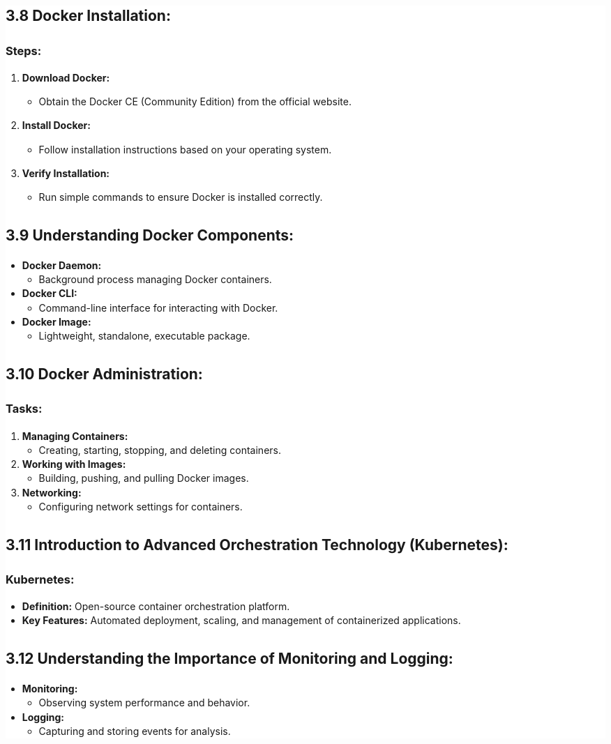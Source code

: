 ## 3.8 Docker Installation:

### Steps:

1. **Download Docker:**

   - Obtain the Docker CE (Community Edition) from the official website.

2. **Install Docker:**

   - Follow installation instructions based on your operating system.

3. **Verify Installation:**
   - Run simple commands to ensure Docker is installed correctly.

## 3.9 Understanding Docker Components:

- **Docker Daemon:**
  - Background process managing Docker containers.
- **Docker CLI:**
  - Command-line interface for interacting with Docker.
- **Docker Image:**
  - Lightweight, standalone, executable package.

## 3.10 Docker Administration:

### Tasks:

1. **Managing Containers:**
   - Creating, starting, stopping, and deleting containers.
2. **Working with Images:**
   - Building, pushing, and pulling Docker images.
3. **Networking:**
   - Configuring network settings for containers.

## 3.11 Introduction to Advanced Orchestration Technology (Kubernetes):

### Kubernetes:

- **Definition:** Open-source container orchestration platform.
- **Key Features:** Automated deployment, scaling, and management of containerized applications.

## 3.12 Understanding the Importance of Monitoring and Logging:

- **Monitoring:**
  - Observing system performance and behavior.
- **Logging:**
  - Capturing and storing events for analysis.
